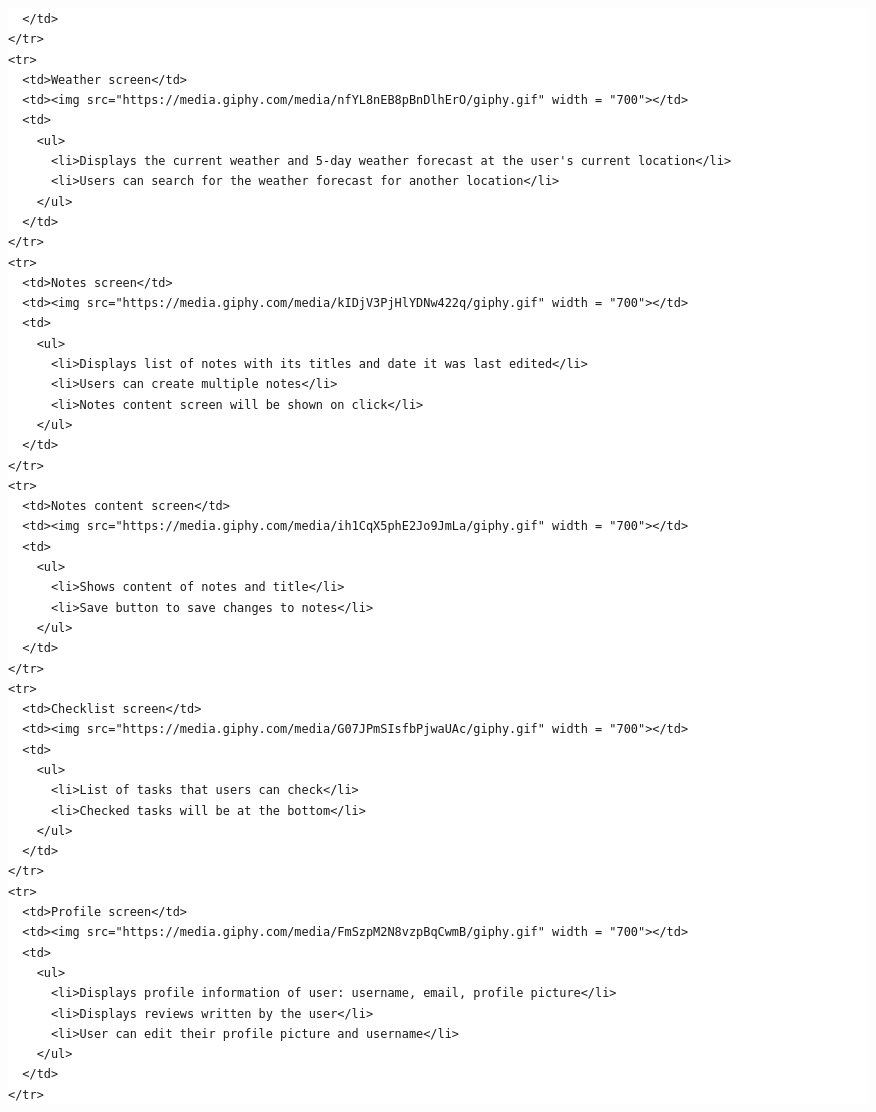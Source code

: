       </td>
    </tr> 
    <tr>
      <td>Weather screen</td>
      <td><img src="https://media.giphy.com/media/nfYL8nEB8pBnDlhErO/giphy.gif" width = "700"></td>
      <td>
        <ul>
          <li>Displays the current weather and 5-day weather forecast at the user's current location</li>
          <li>Users can search for the weather forecast for another location</li>
        </ul>
      </td>
    </tr> 
    <tr>
      <td>Notes screen</td>
      <td><img src="https://media.giphy.com/media/kIDjV3PjHlYDNw422q/giphy.gif" width = "700"></td>
      <td>
        <ul>
          <li>Displays list of notes with its titles and date it was last edited</li>
          <li>Users can create multiple notes</li>
          <li>Notes content screen will be shown on click</li> 
        </ul>
      </td>
    </tr> 
    <tr>
      <td>Notes content screen</td>
      <td><img src="https://media.giphy.com/media/ih1CqX5phE2Jo9JmLa/giphy.gif" width = "700"></td>
      <td>
        <ul>
          <li>Shows content of notes and title</li>
          <li>Save button to save changes to notes</li>
        </ul>
      </td>
    </tr>  
    <tr>
      <td>Checklist screen</td>
      <td><img src="https://media.giphy.com/media/G07JPmSIsfbPjwaUAc/giphy.gif" width = "700"></td>
      <td>
        <ul>
          <li>List of tasks that users can check</li>
          <li>Checked tasks will be at the bottom</li>
        </ul>
      </td>
    </tr> 
    <tr>
      <td>Profile screen</td>
      <td><img src="https://media.giphy.com/media/FmSzpM2N8vzpBqCwmB/giphy.gif" width = "700"></td>
      <td>
        <ul>
          <li>Displays profile information of user: username, email, profile picture</li>
          <li>Displays reviews written by the user</li>
          <li>User can edit their profile picture and username</li> 
        </ul>
      </td>
    </tr>  
  </tbody>
</table>
